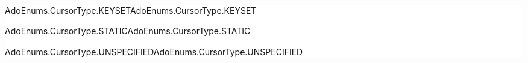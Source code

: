 <tr class="odd">
<td><p><span data-ttu-id="89cb7-136">AdoEnums.CursorType.KEYSET</span><span class="sxs-lookup"><span data-stu-id="89cb7-136">AdoEnums.CursorType.KEYSET</span></span></p></td>
</tr>
<tr class="even">
<td><p><span data-ttu-id="89cb7-137">AdoEnums.CursorType.STATIC</span><span class="sxs-lookup"><span data-stu-id="89cb7-137">AdoEnums.CursorType.STATIC</span></span></p></td>
</tr>
<tr class="odd">
<td><p><span data-ttu-id="89cb7-138">AdoEnums.CursorType.UNSPECIFIED</span><span class="sxs-lookup"><span data-stu-id="89cb7-138">AdoEnums.CursorType.UNSPECIFIED</span></span></p></td>
</tr>
</tbody>
</table>

